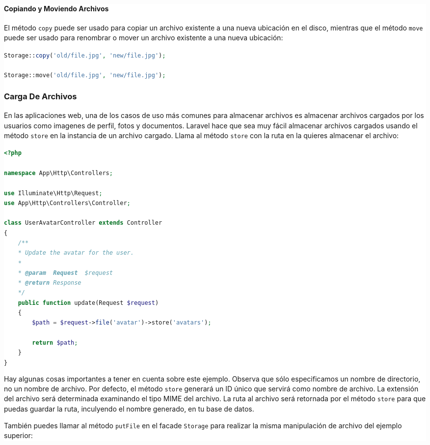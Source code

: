 #### Copiando y Moviendo Archivos

El método `copy` puede ser usado para copiar un archivo existente a una nueva ubicación en el disco, mientras que el método `move` puede ser usado para renombrar o mover un archivo existente a una nueva ubicación:

```php
Storage::copy('old/file.jpg', 'new/file.jpg');

Storage::move('old/file.jpg', 'new/file.jpg');
```

<a name="file-uploads"></a>
### Carga De Archivos

En las aplicaciones web, una de los casos de uso más comunes para almacenar archivos es almacenar archivos cargados por los usuarios como imagenes de perfil, fotos y documentos. Laravel hace que sea muy fácil almacenar archivos cargados usando el método `store` en la instancia de un archivo cargado. Llama al método `store` con la ruta en la quieres almacenar el archivo:

```php
<?php

namespace App\Http\Controllers;

use Illuminate\Http\Request;
use App\Http\Controllers\Controller;

class UserAvatarController extends Controller
{
    /**
    * Update the avatar for the user.
    *
    * @param  Request  $request
    * @return Response
    */
    public function update(Request $request)
    {
        $path = $request->file('avatar')->store('avatars');

        return $path;
    }
}
```

Hay algunas cosas importantes a tener en cuenta sobre este ejemplo. Observa que sólo especificamos un nombre de directorio, no un nombre de archivo. Por defecto, el método `store` generará un ID único que servirá como nombre de archivo. La extensión del archivo será determinada examinando el tipo MIME del archivo. La ruta al archivo será retornada por el método `store` para que puedas guardar la ruta, inculyendo el nombre generado, en tu base de datos.

También puedes llamar al método `putFile` en el facade `Storage` para realizar la misma manipulación de archivo del ejemplo superior:
